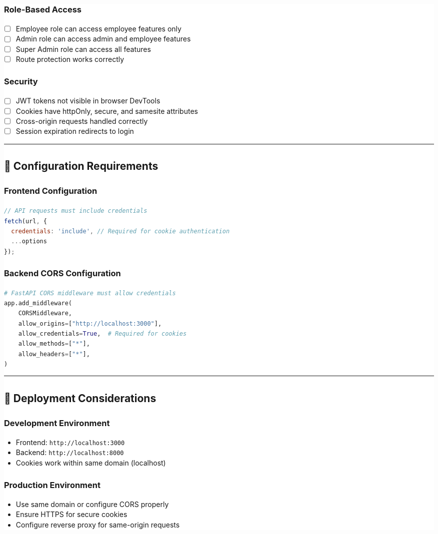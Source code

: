 ### **Role-Based Access**
- [ ] Employee role can access employee features only
- [ ] Admin role can access admin and employee features
- [ ] Super Admin role can access all features
- [ ] Route protection works correctly

### **Security**
- [ ] JWT tokens not visible in browser DevTools
- [ ] Cookies have httpOnly, secure, and samesite attributes
- [ ] Cross-origin requests handled correctly
- [ ] Session expiration redirects to login

---

## 🔧 **Configuration Requirements**

### **Frontend Configuration**
```javascript
// API requests must include credentials
fetch(url, {
  credentials: 'include', // Required for cookie authentication
  ...options
});
```

### **Backend CORS Configuration**
```python
# FastAPI CORS middleware must allow credentials
app.add_middleware(
    CORSMiddleware,
    allow_origins=["http://localhost:3000"],
    allow_credentials=True,  # Required for cookies
    allow_methods=["*"],
    allow_headers=["*"],
)
```

---

## 🚀 **Deployment Considerations**

### **Development Environment**
- Frontend: `http://localhost:3000`
- Backend: `http://localhost:8000`
- Cookies work within same domain (localhost)

### **Production Environment**
- Use same domain or configure CORS properly
- Ensure HTTPS for secure cookies
- Configure reverse proxy for same-origin requests
